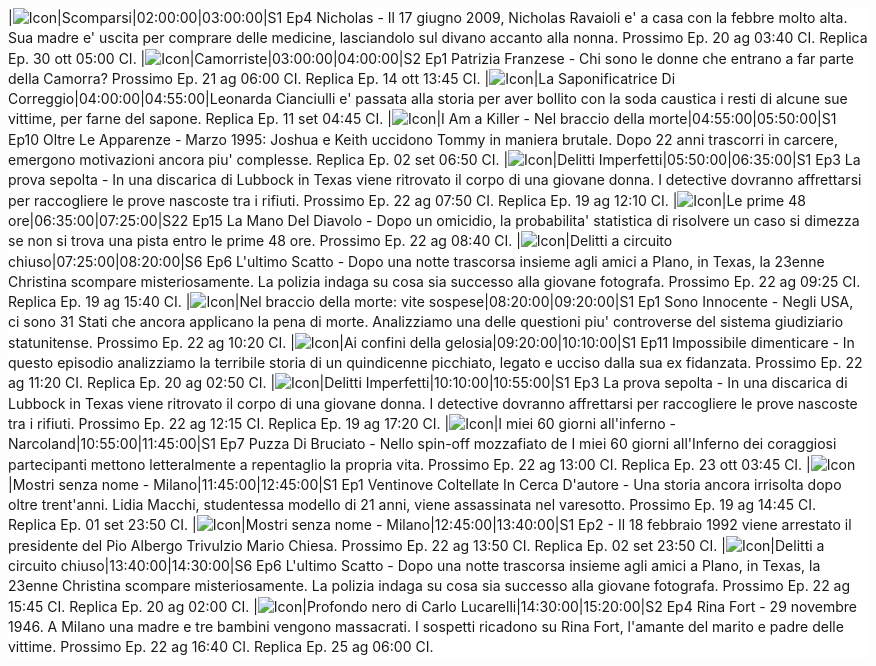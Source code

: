 |![Icon](https://guidatv.sky.it/uuid/32b6c788-16c9-4c08-8529-0b6158994138/cover?md5ChecksumParam=b9a1d9e686ccdffeafc978fc773fca06)|Scomparsi|02:00:00|03:00:00|S1 Ep4 Nicholas - Il 17 giugno 2009, Nicholas Ravaioli e&#039; a casa con la febbre molto alta. Sua madre e&#039; uscita per comprare delle medicine, lasciandolo sul divano accanto alla nonna. Prossimo Ep. 20 ag 03:40 CI. Replica Ep. 30 ott 05:00 CI.
|![Icon](https://guidatv.sky.it/uuid/023545af-15c2-40b6-9d9d-c1e01c6de9ad/cover?md5ChecksumParam=2f4a4baa42ff6d648f258e4d9a73b196)|Camorriste|03:00:00|04:00:00|S2 Ep1 Patrizia Franzese - Chi sono le donne che entrano a far parte della Camorra? Prossimo Ep. 21 ag 06:00 CI. Replica Ep. 14 ott 13:45 CI.
|![Icon](https://guidatv.sky.it/uuid/5562116e-aecf-4591-8837-26e487b66bff/cover?md5ChecksumParam=017903936de72ca61a9d163f74110166)|La Saponificatrice Di Correggio|04:00:00|04:55:00|Leonarda Cianciulli e&#039; passata alla storia per aver bollito con la soda caustica i resti di alcune sue vittime, per farne del sapone. Replica Ep. 11 set 04:45 CI.
|![Icon](https://guidatv.sky.it/uuid/05929a45-3dd7-49b8-bbc6-6c2b3dc74097/cover?md5ChecksumParam=92ba1590df120cdac8e447b0f227cf03)|I Am a Killer - Nel braccio della morte|04:55:00|05:50:00|S1 Ep10 Oltre Le Apparenze - Marzo 1995: Joshua e Keith uccidono Tommy in maniera brutale. Dopo 22 anni trascorri in carcere, emergono motivazioni ancora piu&#039; complesse. Replica Ep. 02 set 06:50 CI.
|![Icon](https://guidatv.sky.it/uuid/eb24ee6a-4876-436f-b30b-4c518ef979fa/cover?md5ChecksumParam=f47fccc4b9ab299e46c6f96fae02ab17)|Delitti Imperfetti|05:50:00|06:35:00|S1 Ep3 La prova sepolta - In una discarica di Lubbock in Texas viene ritrovato il corpo di una giovane donna. I detective dovranno affrettarsi per raccogliere le prove nascoste tra i rifiuti. Prossimo Ep. 22 ag 07:50 CI. Replica Ep. 19 ag 12:10 CI.
|![Icon](https://guidatv.sky.it/uuid/0cf9da43-fe84-4535-a75e-b3f4b1513d31/cover?md5ChecksumParam=6c460aa95b69ee09f9e553902d38018d)|Le prime 48 ore|06:35:00|07:25:00|S22 Ep15 La Mano Del Diavolo - Dopo un omicidio, la probabilita&#039; statistica di risolvere un caso si dimezza se non si trova una pista entro le prime 48 ore. Prossimo Ep. 22 ag 08:40 CI.
|![Icon](https://guidatv.sky.it/uuid/075b7ee9-3fce-4f45-a0f2-59f0168aec66/cover?md5ChecksumParam=fb23b9ba4dfb281e568957935a77c6bd)|Delitti a circuito chiuso|07:25:00|08:20:00|S6 Ep6 L&#039;ultimo Scatto - Dopo una notte trascorsa insieme agli amici a Plano, in Texas, la 23enne Christina scompare misteriosamente. La polizia indaga su cosa sia successo alla giovane fotografa. Prossimo Ep. 22 ag 09:25 CI. Replica Ep. 19 ag 15:40 CI.
|![Icon](https://guidatv.sky.it/uuid/002865fe-4701-4231-b3bf-ef27312f1420/cover?md5ChecksumParam=5445b7178d32e84ed630d8aea1895855)|Nel braccio della morte: vite sospese|08:20:00|09:20:00|S1 Ep1 Sono Innocente - Negli USA, ci sono 31 Stati che ancora applicano la pena di morte. Analizziamo una delle questioni piu&#039; controverse del sistema giudiziario statunitense. Prossimo Ep. 22 ag 10:20 CI.
|![Icon](https://guidatv.sky.it/uuid/0928cb99-a32d-441c-b15e-5cbcd610f421/cover?md5ChecksumParam=632e970d0864f56d4bc9782f52f84b4b)|Ai confini della gelosia|09:20:00|10:10:00|S1 Ep11 Impossibile dimenticare - In questo episodio analizziamo la terribile storia di un quindicenne picchiato, legato e ucciso dalla sua ex fidanzata. Prossimo Ep. 22 ag 11:20 CI. Replica Ep. 20 ag 02:50 CI.
|![Icon](https://guidatv.sky.it/uuid/eb24ee6a-4876-436f-b30b-4c518ef979fa/cover?md5ChecksumParam=f47fccc4b9ab299e46c6f96fae02ab17)|Delitti Imperfetti|10:10:00|10:55:00|S1 Ep3 La prova sepolta - In una discarica di Lubbock in Texas viene ritrovato il corpo di una giovane donna. I detective dovranno affrettarsi per raccogliere le prove nascoste tra i rifiuti. Prossimo Ep. 22 ag 12:15 CI. Replica Ep. 19 ag 17:20 CI.
|![Icon](https://guidatv.sky.it/uuid/3b8c5742-c806-450c-8ad8-a44d31abc296/cover?md5ChecksumParam=55cd392af5c9febae71173f170923a59)|I miei 60 giorni all&#039;inferno - Narcoland|10:55:00|11:45:00|S1 Ep7 Puzza Di Bruciato - Nello spin-off mozzafiato de I miei 60 giorni all&#039;Inferno dei coraggiosi partecipanti mettono letteralmente a repentaglio la propria vita. Prossimo Ep. 22 ag 13:00 CI. Replica Ep. 23 ott 03:45 CI.
|![Icon](https://guidatv.sky.it/uuid/54d0d7a9-1f45-439a-88aa-9bb252e66b06/cover?md5ChecksumParam=5df4fa9edb891ee77bea1d37b7dc4866)|Mostri senza nome - Milano|11:45:00|12:45:00|S1 Ep1 Ventinove Coltellate In Cerca D&#039;autore - Una storia ancora irrisolta dopo oltre trent&#039;anni. Lidia Macchi, studentessa modello di 21 anni, viene assassinata nel varesotto. Prossimo Ep. 19 ag 14:45 CI. Replica Ep. 01 set 23:50 CI.
|![Icon](https://guidatv.sky.it/uuid/54d0d7a9-1f45-439a-88aa-9bb252e66b06/cover?md5ChecksumParam=5df4fa9edb891ee77bea1d37b7dc4866)|Mostri senza nome - Milano|12:45:00|13:40:00|S1 Ep2 - Il 18 febbraio 1992 viene arrestato il presidente del Pio Albergo Trivulzio Mario Chiesa. Prossimo Ep. 22 ag 13:50 CI. Replica Ep. 02 set 23:50 CI.
|![Icon](https://guidatv.sky.it/uuid/075b7ee9-3fce-4f45-a0f2-59f0168aec66/cover?md5ChecksumParam=fb23b9ba4dfb281e568957935a77c6bd)|Delitti a circuito chiuso|13:40:00|14:30:00|S6 Ep6 L&#039;ultimo Scatto - Dopo una notte trascorsa insieme agli amici a Plano, in Texas, la 23enne Christina scompare misteriosamente. La polizia indaga su cosa sia successo alla giovane fotografa. Prossimo Ep. 22 ag 15:45 CI. Replica Ep. 20 ag 02:00 CI.
|![Icon](https://guidatv.sky.it/uuid/26cd885b-35d5-480e-94df-da702d2f9bc1/cover?md5ChecksumParam=3c145a9dcb04fdd3dfbca283f393fdc7)|Profondo nero di Carlo Lucarelli|14:30:00|15:20:00|S2 Ep4 Rina Fort - 29 novembre 1946. A Milano una madre e tre bambini vengono massacrati. I sospetti ricadono su Rina Fort, l&#039;amante del marito e padre delle vittime. Prossimo Ep. 22 ag 16:40 CI. Replica Ep. 25 ag 06:00 CI.